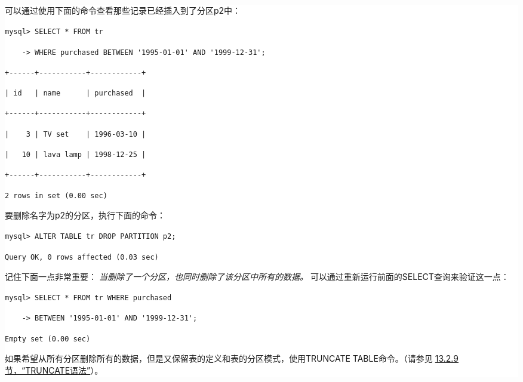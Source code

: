 可以通过使用下面的命令查看那些记录已经插入到了分区p2中：


```
mysql> SELECT * FROM tr
```

```
    -> WHERE purchased BETWEEN '1995-01-01' AND '1999-12-31';
```

```
+------+-----------+------------+
```

```
| id   | name      | purchased  |
```

```
+------+-----------+------------+
```

```
|    3 | TV set    | 1996-03-10 |
```

```
|   10 | lava lamp | 1998-12-25 |
```

```
+------+-----------+------------+
```

```
2 rows in set (0.00 sec)
```

要删除名字为p2的分区，执行下面的命令：


```
mysql> ALTER TABLE tr DROP PARTITION p2;
```

```
Query OK, 0 rows affected (0.03 sec)
```

记住下面一点非常重要： _当删除了一个分区，也同时删除了该分区中所有的数据。_ 可以通过重新运行前面的SELECT查询来验证这一点：


```
mysql> SELECT * FROM tr WHERE purchased
```

```
    -> BETWEEN '1995-01-01' AND '1999-12-31';
```

```
Empty set (0.00 sec)
```

如果希望从所有分区删除所有的数据，但是又保留表的定义和表的分区模式，使用TRUNCATE TABLE命令。（请参见 [13.2.9节，“TRUNCATE语法”](http://dev.mysql.com/doc/refman/5.1/zh/sql-syntax.html#truncate "13.2.9. TRUNCATE Syntax")）。
